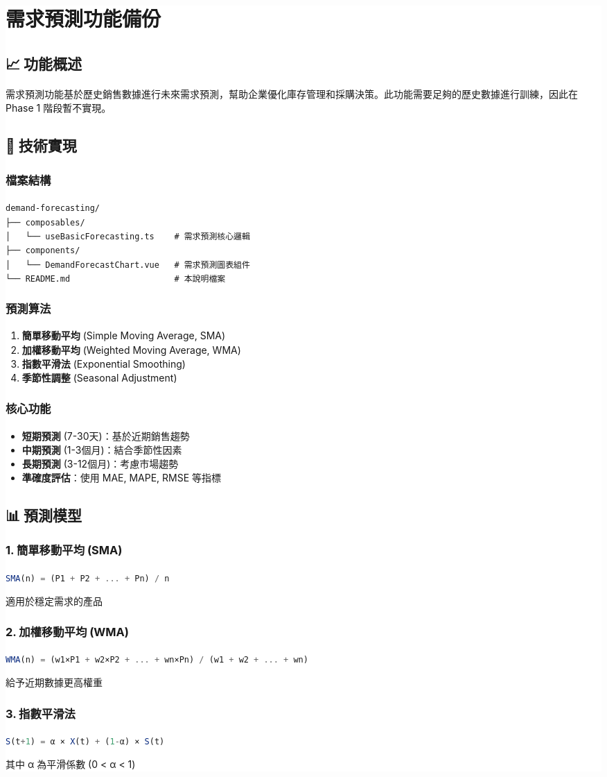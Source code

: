 # 需求預測功能備份

## 📈 功能概述

需求預測功能基於歷史銷售數據進行未來需求預測，幫助企業優化庫存管理和採購決策。此功能需要足夠的歷史數據進行訓練，因此在 Phase 1 階段暫不實現。

## 🔧 技術實現

### 檔案結構
```
demand-forecasting/
├── composables/
│   └── useBasicForecasting.ts    # 需求預測核心邏輯
├── components/
│   └── DemandForecastChart.vue   # 需求預測圖表組件
└── README.md                     # 本說明檔案
```

### 預測算法
1. **簡單移動平均** (Simple Moving Average, SMA)
2. **加權移動平均** (Weighted Moving Average, WMA)
3. **指數平滑法** (Exponential Smoothing)
4. **季節性調整** (Seasonal Adjustment)

### 核心功能
- **短期預測** (7-30天)：基於近期銷售趨勢
- **中期預測** (1-3個月)：結合季節性因素
- **長期預測** (3-12個月)：考慮市場趨勢
- **準確度評估**：使用 MAE, MAPE, RMSE 等指標

## 📊 預測模型

### 1. 簡單移動平均 (SMA)
```typescript
SMA(n) = (P1 + P2 + ... + Pn) / n
```
適用於穩定需求的產品

### 2. 加權移動平均 (WMA)
```typescript
WMA(n) = (w1×P1 + w2×P2 + ... + wn×Pn) / (w1 + w2 + ... + wn)
```
給予近期數據更高權重

### 3. 指數平滑法
```typescript
S(t+1) = α × X(t) + (1-α) × S(t)
```
其中 α 為平滑係數 (0 < α < 1)
